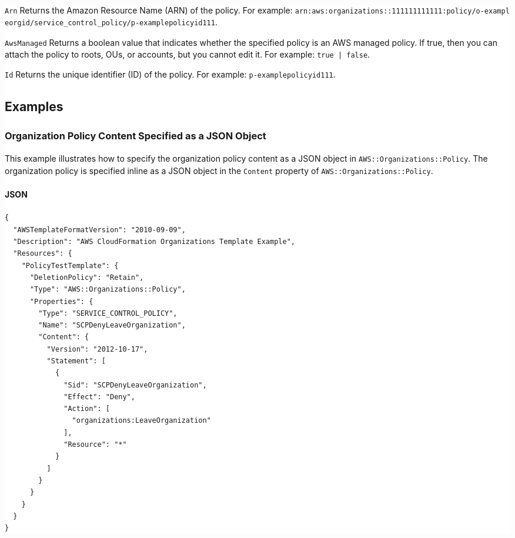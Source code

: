 `Arn` <a name="Arn-fn::getatt"></a>
Returns the Amazon Resource Name \(ARN\) of the policy\. For example: `arn:aws:organizations::111111111111:policy/o-exampleorgid/service_control_policy/p-examplepolicyid111`\.

`AwsManaged` <a name="AwsManaged-fn::getatt"></a>
Returns a boolean value that indicates whether the specified policy is an AWS managed policy\. If true, then you can attach the policy to roots, OUs, or accounts, but you cannot edit it\. For example: `true | false`\.

`Id` <a name="Id-fn::getatt"></a>
Returns the unique identifier \(ID\) of the policy\. For example: `p-examplepolicyid111`\.

## Examples<a name="aws-resource-organizations-policy--examples"></a>

### Organization Policy Content Specified as a JSON Object<a name="aws-resource-organizations-policy--examples--Organization_Policy_Content_Specified_as_a_JSON_Object"></a>

This example illustrates how to specify the organization policy content as a JSON object in `AWS::Organizations::Policy`\. The organization policy is specified inline as a JSON object in the `Content` property of `AWS::Organizations::Policy`\.

#### JSON<a name="aws-resource-organizations-policy--examples--Organization_Policy_Content_Specified_as_a_JSON_Object--json"></a>

```
{
  "AWSTemplateFormatVersion": "2010-09-09",
  "Description": "AWS CloudFormation Organizations Template Example",
  "Resources": {
    "PolicyTestTemplate": {
      "DeletionPolicy": "Retain",
      "Type": "AWS::Organizations::Policy",
      "Properties": {
        "Type": "SERVICE_CONTROL_POLICY",
        "Name": "SCPDenyLeaveOrganization",
        "Content": {
          "Version": "2012-10-17",
          "Statement": [
            {
              "Sid": "SCPDenyLeaveOrganization",
              "Effect": "Deny",
              "Action": [
                "organizations:LeaveOrganization"
              ],
              "Resource": "*"
            }
          ]
        }
      }
    }
  }
}
```
